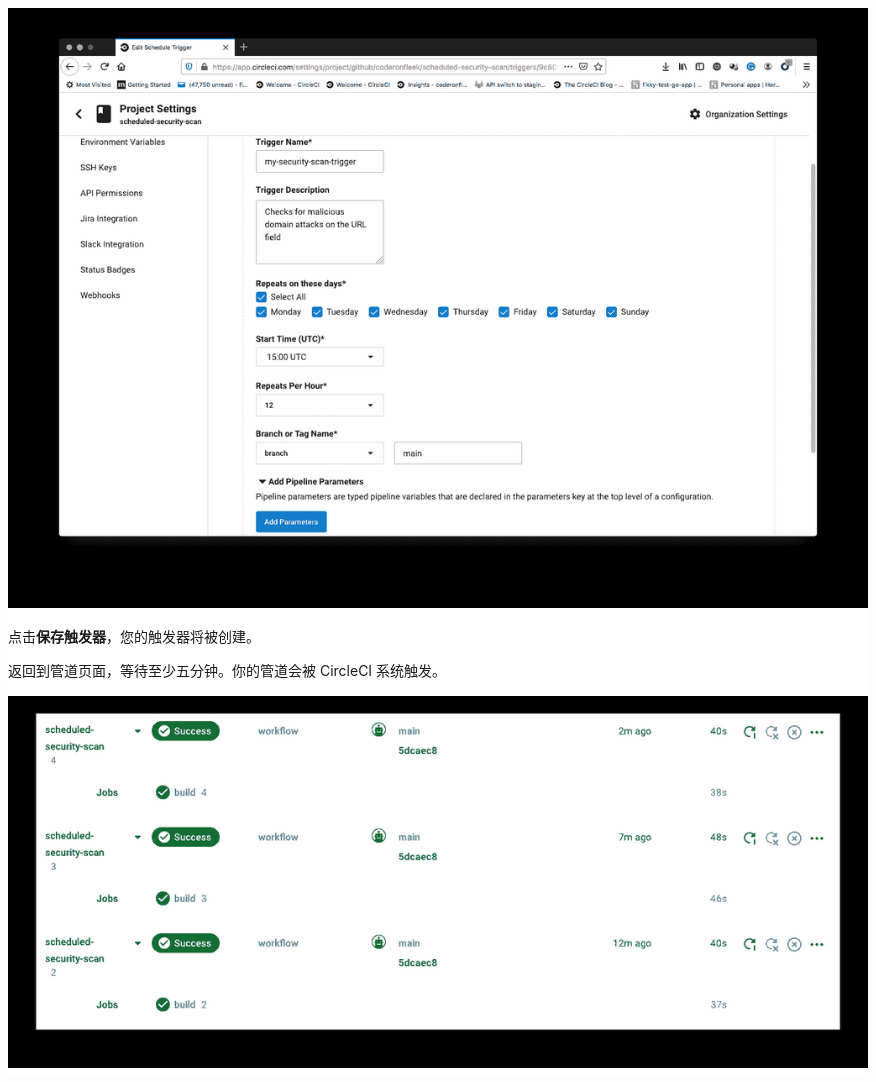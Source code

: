 ![Set up trigger - CircleCI](img/0402a3f6b37c1f36bd6fe1c62a25115b.png)

点击**保存触发器**，您的触发器将被创建。

返回到管道页面，等待至少五分钟。你的管道会被 CircleCI 系统触发。

![Scheduled Runs](img/b61e4438bb2d505a92ef121e0fd77dfb.png)
